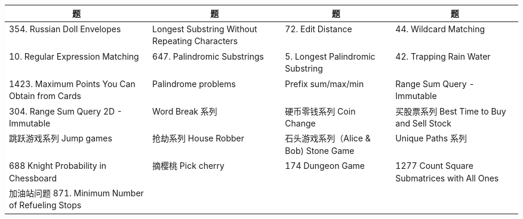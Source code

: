 
| 题                                                | 题                                             | 题                                    | 题                                          |
| ------------------------------------------------- | ---------------------------------------------- | ------------------------------------- | ------------------------------------------- |
| 354. Russian Doll Envelopes                       | Longest Substring Without Repeating Characters | 72. Edit Distance                     | 44. Wildcard Matching                       |
| 10. Regular Expression Matching                   | 647. Palindromic Substrings                    | 5. Longest Palindromic Substring      | 42. Trapping Rain Water                     |
| 1423. Maximum Points You Can Obtain from Cards    | Palindrome problems                            | Prefix sum/max/min                    | Range Sum Query - Immutable                 |
| 304. Range Sum Query 2D - Immutable               | Word Break 系列                                | 硬币零钱系列 Coin Change              | 买股票系列 Best Time to Buy and Sell Stock  |
| 跳跃游戏系列 Jump games                           | 抢劫系列 House Robber                          | 石头游戏系列（Alice & Bob) Stone Game | Unique Paths 系列                           |
| 688 Knight Probability in Chessboard              | 摘樱桃 Pick cherry                             | 174  Dungeon Game                     | 1277 Count Square Submatrices with All Ones |
| 加油站问题 871. Minimum Number of Refueling Stops |                                                |                                       |                                             |